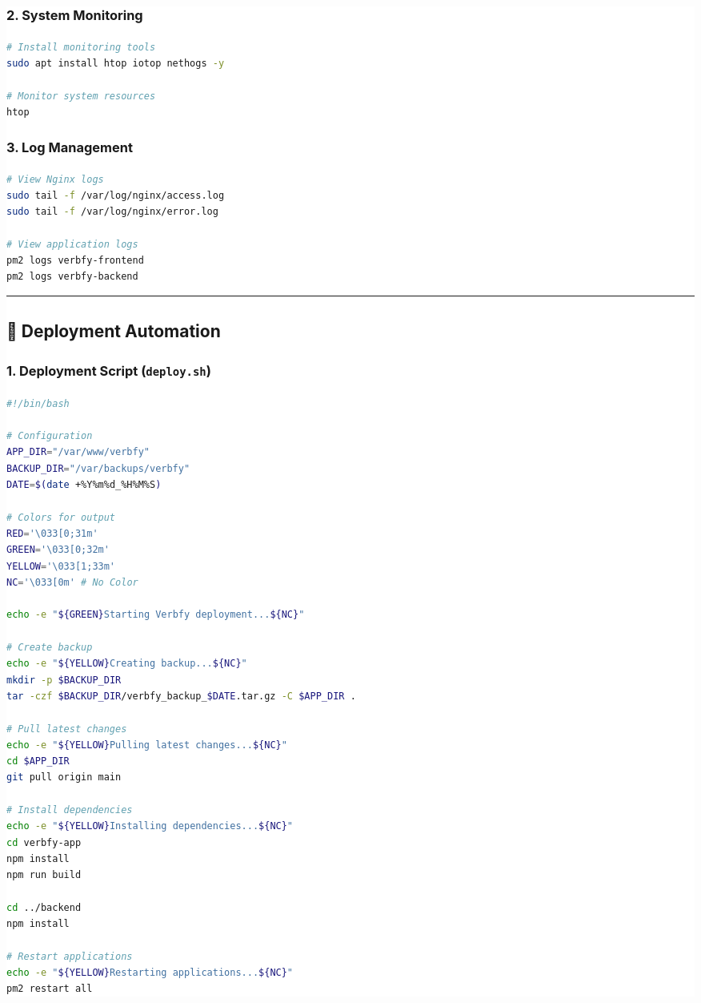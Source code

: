 ### **2. System Monitoring**
```bash
# Install monitoring tools
sudo apt install htop iotop nethogs -y

# Monitor system resources
htop
```

### **3. Log Management**
```bash
# View Nginx logs
sudo tail -f /var/log/nginx/access.log
sudo tail -f /var/log/nginx/error.log

# View application logs
pm2 logs verbfy-frontend
pm2 logs verbfy-backend
```

---

## 🔄 **Deployment Automation**

### **1. Deployment Script** (`deploy.sh`)
```bash
#!/bin/bash

# Configuration
APP_DIR="/var/www/verbfy"
BACKUP_DIR="/var/backups/verbfy"
DATE=$(date +%Y%m%d_%H%M%S)

# Colors for output
RED='\033[0;31m'
GREEN='\033[0;32m'
YELLOW='\033[1;33m'
NC='\033[0m' # No Color

echo -e "${GREEN}Starting Verbfy deployment...${NC}"

# Create backup
echo -e "${YELLOW}Creating backup...${NC}"
mkdir -p $BACKUP_DIR
tar -czf $BACKUP_DIR/verbfy_backup_$DATE.tar.gz -C $APP_DIR .

# Pull latest changes
echo -e "${YELLOW}Pulling latest changes...${NC}"
cd $APP_DIR
git pull origin main

# Install dependencies
echo -e "${YELLOW}Installing dependencies...${NC}"
cd verbfy-app
npm install
npm run build

cd ../backend
npm install

# Restart applications
echo -e "${YELLOW}Restarting applications...${NC}"
pm2 restart all
```